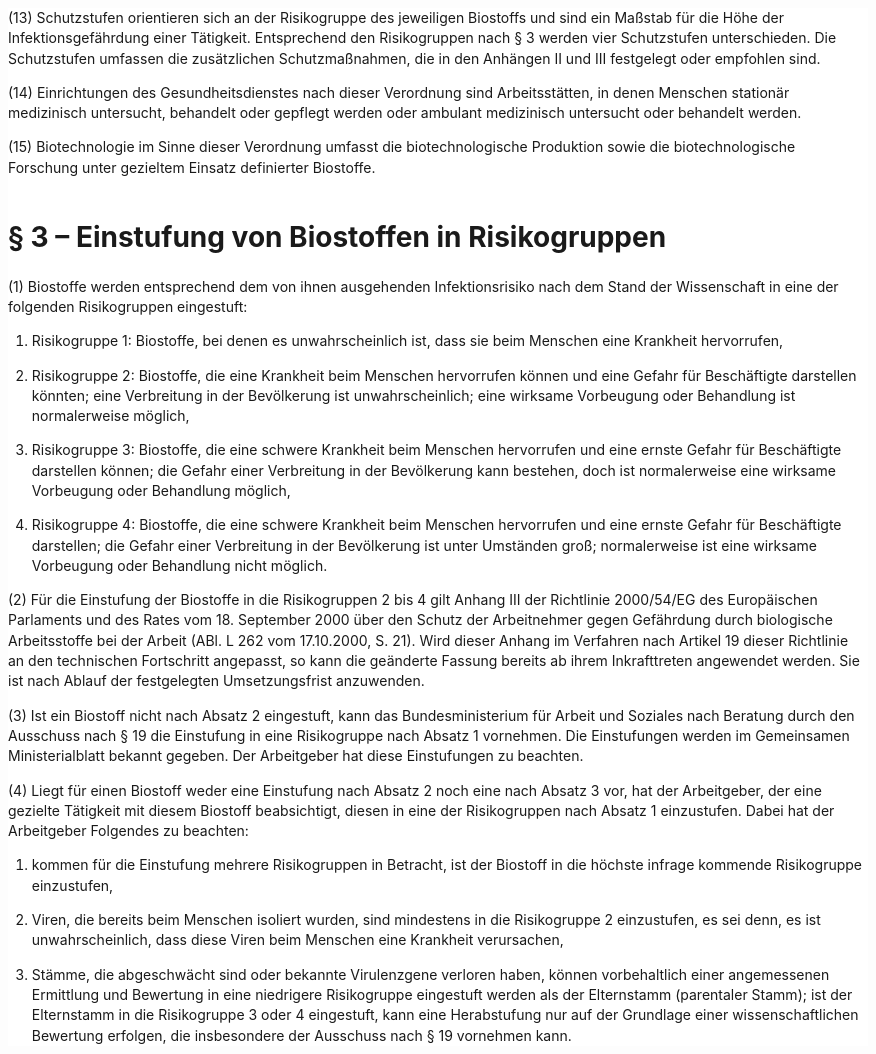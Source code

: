 (13) Schutzstufen orientieren sich an der Risikogruppe des jeweiligen Biostoffs und sind ein Maßstab für die Höhe der Infektionsgefährdung einer Tätigkeit. Entsprechend den Risikogruppen nach § 3 werden vier Schutzstufen unterschieden. Die Schutzstufen umfassen die zusätzlichen Schutzmaßnahmen, die in den Anhängen II und III festgelegt oder empfohlen sind.

(14) Einrichtungen des Gesundheitsdienstes nach dieser Verordnung sind Arbeitsstätten, in denen Menschen stationär medizinisch untersucht, behandelt oder gepflegt werden oder ambulant medizinisch untersucht oder behandelt werden.

(15) Biotechnologie im Sinne dieser Verordnung umfasst die biotechnologische Produktion sowie die biotechnologische Forschung unter gezieltem Einsatz definierter Biostoffe.

# § 3 – Einstufung von Biostoffen in Risikogruppen

(1) Biostoffe werden entsprechend dem von ihnen ausgehenden Infektionsrisiko nach dem Stand der Wissenschaft in eine der folgenden Risikogruppen eingestuft:

1. Risikogruppe 1: Biostoffe, bei denen es unwahrscheinlich ist, dass sie beim Menschen eine Krankheit hervorrufen,

2. Risikogruppe 2: Biostoffe, die eine Krankheit beim Menschen hervorrufen können und eine Gefahr für Beschäftigte darstellen könnten; eine Verbreitung in der Bevölkerung ist unwahrscheinlich; eine wirksame Vorbeugung oder Behandlung ist normalerweise möglich,

3. Risikogruppe 3: Biostoffe, die eine schwere Krankheit beim Menschen hervorrufen und eine ernste Gefahr für Beschäftigte darstellen können; die Gefahr einer Verbreitung in der Bevölkerung kann bestehen, doch ist normalerweise eine wirksame Vorbeugung oder Behandlung möglich,

4. Risikogruppe 4: Biostoffe, die eine schwere Krankheit beim Menschen hervorrufen und eine ernste Gefahr für Beschäftigte darstellen; die Gefahr einer Verbreitung in der Bevölkerung ist unter Umständen groß; normalerweise ist eine wirksame Vorbeugung oder Behandlung nicht möglich.

(2) Für die Einstufung der Biostoffe in die Risikogruppen 2 bis 4 gilt Anhang III der Richtlinie 2000/54/EG des Europäischen Parlaments und des Rates vom 18. September 2000 über den Schutz der Arbeitnehmer gegen Gefährdung durch biologische Arbeitsstoffe bei der Arbeit (ABl. L 262 vom 17.10.2000, S. 21). Wird dieser Anhang im Verfahren nach Artikel 19 dieser Richtlinie an den technischen Fortschritt angepasst, so kann die geänderte Fassung bereits ab ihrem Inkrafttreten angewendet werden. Sie ist nach Ablauf der festgelegten Umsetzungsfrist anzuwenden.

(3) Ist ein Biostoff nicht nach Absatz 2 eingestuft, kann das Bundesministerium für Arbeit und Soziales nach Beratung durch den Ausschuss nach § 19 die Einstufung in eine Risikogruppe nach Absatz 1 vornehmen. Die Einstufungen werden im Gemeinsamen Ministerialblatt bekannt gegeben. Der Arbeitgeber hat diese Einstufungen zu beachten.

(4) Liegt für einen Biostoff weder eine Einstufung nach Absatz 2 noch eine nach Absatz 3 vor, hat der Arbeitgeber, der eine gezielte Tätigkeit mit diesem Biostoff beabsichtigt, diesen in eine der Risikogruppen nach Absatz 1 einzustufen. Dabei hat der Arbeitgeber Folgendes zu beachten:

1. kommen für die Einstufung mehrere Risikogruppen in Betracht, ist der Biostoff in die höchste infrage kommende Risikogruppe einzustufen,

2. Viren, die bereits beim Menschen isoliert wurden, sind mindestens in die Risikogruppe 2 einzustufen, es sei denn, es ist unwahrscheinlich, dass diese Viren beim Menschen eine Krankheit verursachen,

3. Stämme, die abgeschwächt sind oder bekannte Virulenzgene verloren haben, können vorbehaltlich einer angemessenen Ermittlung und Bewertung in eine niedrigere Risikogruppe eingestuft werden als der Elternstamm (parentaler Stamm); ist der Elternstamm in die Risikogruppe 3 oder 4 eingestuft, kann eine Herabstufung nur auf der Grundlage einer wissenschaftlichen Bewertung erfolgen, die insbesondere der Ausschuss nach § 19 vornehmen kann.
